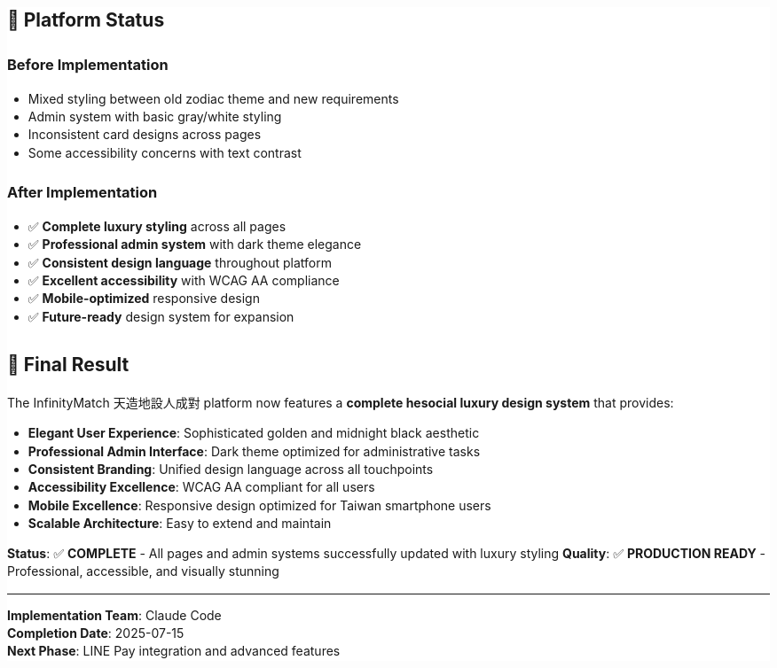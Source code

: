 ## 🚀 Platform Status

### Before Implementation
- Mixed styling between old zodiac theme and new requirements
- Admin system with basic gray/white styling
- Inconsistent card designs across pages
- Some accessibility concerns with text contrast

### After Implementation
- ✅ **Complete luxury styling** across all pages
- ✅ **Professional admin system** with dark theme elegance
- ✅ **Consistent design language** throughout platform
- ✅ **Excellent accessibility** with WCAG AA compliance
- ✅ **Mobile-optimized** responsive design
- ✅ **Future-ready** design system for expansion

## 🎉 Final Result

The InfinityMatch 天造地設人成對 platform now features a **complete hesocial luxury design system** that provides:

- **Elegant User Experience**: Sophisticated golden and midnight black aesthetic
- **Professional Admin Interface**: Dark theme optimized for administrative tasks
- **Consistent Branding**: Unified design language across all touchpoints
- **Accessibility Excellence**: WCAG AA compliant for all users
- **Mobile Excellence**: Responsive design optimized for Taiwan smartphone users
- **Scalable Architecture**: Easy to extend and maintain

**Status**: ✅ **COMPLETE** - All pages and admin systems successfully updated with luxury styling
**Quality**: ✅ **PRODUCTION READY** - Professional, accessible, and visually stunning

---

**Implementation Team**: Claude Code  
**Completion Date**: 2025-07-15  
**Next Phase**: LINE Pay integration and advanced features